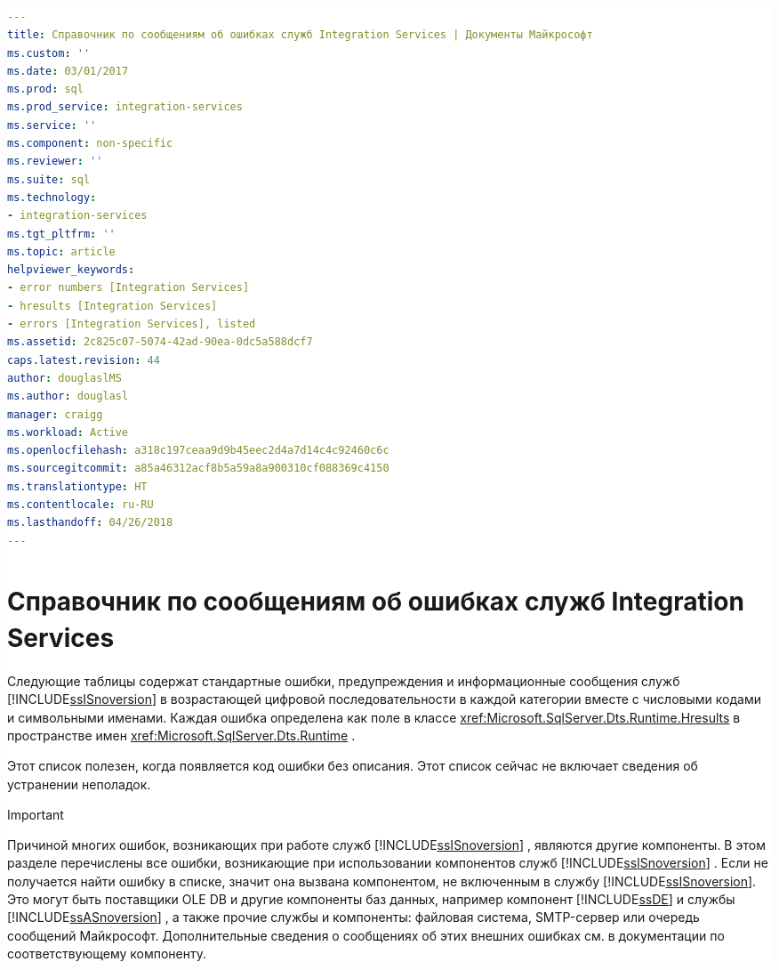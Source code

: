```yaml
---
title: Справочник по сообщениям об ошибках служб Integration Services | Документы Майкрософт
ms.custom: ''
ms.date: 03/01/2017
ms.prod: sql
ms.prod_service: integration-services
ms.service: ''
ms.component: non-specific
ms.reviewer: ''
ms.suite: sql
ms.technology:
- integration-services
ms.tgt_pltfrm: ''
ms.topic: article
helpviewer_keywords:
- error numbers [Integration Services]
- hresults [Integration Services]
- errors [Integration Services], listed
ms.assetid: 2c825c07-5074-42ad-90ea-0dc5a588dcf7
caps.latest.revision: 44
author: douglaslMS
ms.author: douglasl
manager: craigg
ms.workload: Active
ms.openlocfilehash: a318c197ceaa9d9b45eec2d4a7d14c4c92460c6c
ms.sourcegitcommit: a85a46312acf8b5a59a8a900310cf088369c4150
ms.translationtype: HT
ms.contentlocale: ru-RU
ms.lasthandoff: 04/26/2018
---
```

# <a name="integration-services-error-and-message-reference"></a>Справочник по сообщениям об ошибках служб Integration Services
  Следующие таблицы содержат стандартные ошибки, предупреждения и информационные сообщения служб [!INCLUDE[ssISnoversion](../includes/ssisnoversion-md.md)] в возрастающей цифровой последовательности в каждой категории вместе с числовыми кодами и символьными именами. Каждая ошибка определена как поле в классе <xref:Microsoft.SqlServer.Dts.Runtime.Hresults> в пространстве имен <xref:Microsoft.SqlServer.Dts.Runtime> .  
  
 Этот список полезен, когда появляется код ошибки без описания. Этот список сейчас не включает сведения об устранении неполадок.  
  
> [!IMPORTANT]  
>  Причиной многих ошибок, возникающих при работе служб [!INCLUDE[ssISnoversion](../includes/ssisnoversion-md.md)] , являются другие компоненты. В этом разделе перечислены все ошибки, возникающие при использовании компонентов служб [!INCLUDE[ssISnoversion](../includes/ssisnoversion-md.md)] . Если не получается найти ошибку в списке, значит она вызвана компонентом, не включенным в службу [!INCLUDE[ssISnoversion](../includes/ssisnoversion-md.md)]. Это могут быть поставщики OLE DB и другие компоненты баз данных, например компонент [!INCLUDE[ssDE](../includes/ssde-md.md)] и службы [!INCLUDE[ssASnoversion](../includes/ssasnoversion-md.md)] , а также прочие службы и компоненты: файловая система, SMTP-сервер или очередь сообщений Майкрософт. Дополнительные сведения о сообщениях об этих внешних ошибках см. в документации по соответствующему компоненту.  
  